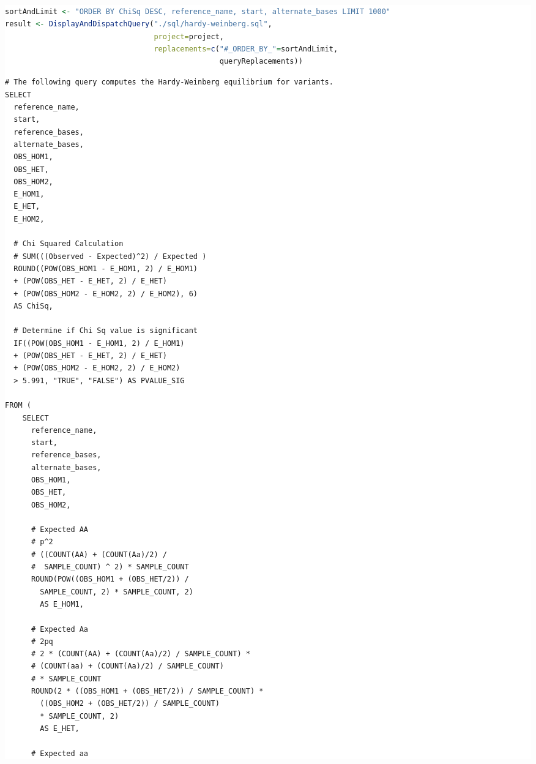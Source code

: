 
```r
sortAndLimit <- "ORDER BY ChiSq DESC, reference_name, start, alternate_bases LIMIT 1000"
result <- DisplayAndDispatchQuery("./sql/hardy-weinberg.sql",
                                  project=project,
                                  replacements=c("#_ORDER_BY_"=sortAndLimit,
                                                 queryReplacements))
```

```
# The following query computes the Hardy-Weinberg equilibrium for variants.
SELECT
  reference_name,
  start,
  reference_bases,
  alternate_bases,
  OBS_HOM1,
  OBS_HET,
  OBS_HOM2,
  E_HOM1,
  E_HET,
  E_HOM2,

  # Chi Squared Calculation
  # SUM(((Observed - Expected)^2) / Expected )
  ROUND((POW(OBS_HOM1 - E_HOM1, 2) / E_HOM1)
  + (POW(OBS_HET - E_HET, 2) / E_HET)
  + (POW(OBS_HOM2 - E_HOM2, 2) / E_HOM2), 6)
  AS ChiSq,

  # Determine if Chi Sq value is significant
  IF((POW(OBS_HOM1 - E_HOM1, 2) / E_HOM1)
  + (POW(OBS_HET - E_HET, 2) / E_HET)
  + (POW(OBS_HOM2 - E_HOM2, 2) / E_HOM2)
  > 5.991, "TRUE", "FALSE") AS PVALUE_SIG

FROM (
    SELECT
      reference_name,
      start,
      reference_bases,
      alternate_bases,
      OBS_HOM1,
      OBS_HET,
      OBS_HOM2,

      # Expected AA
      # p^2
      # ((COUNT(AA) + (COUNT(Aa)/2) /
      #  SAMPLE_COUNT) ^ 2) * SAMPLE_COUNT
      ROUND(POW((OBS_HOM1 + (OBS_HET/2)) /
        SAMPLE_COUNT, 2) * SAMPLE_COUNT, 2)
        AS E_HOM1,

      # Expected Aa
      # 2pq
      # 2 * (COUNT(AA) + (COUNT(Aa)/2) / SAMPLE_COUNT) *
      # (COUNT(aa) + (COUNT(Aa)/2) / SAMPLE_COUNT)
      # * SAMPLE_COUNT
      ROUND(2 * ((OBS_HOM1 + (OBS_HET/2)) / SAMPLE_COUNT) *
        ((OBS_HOM2 + (OBS_HET/2)) / SAMPLE_COUNT)
        * SAMPLE_COUNT, 2)
        AS E_HET,

      # Expected aa
```